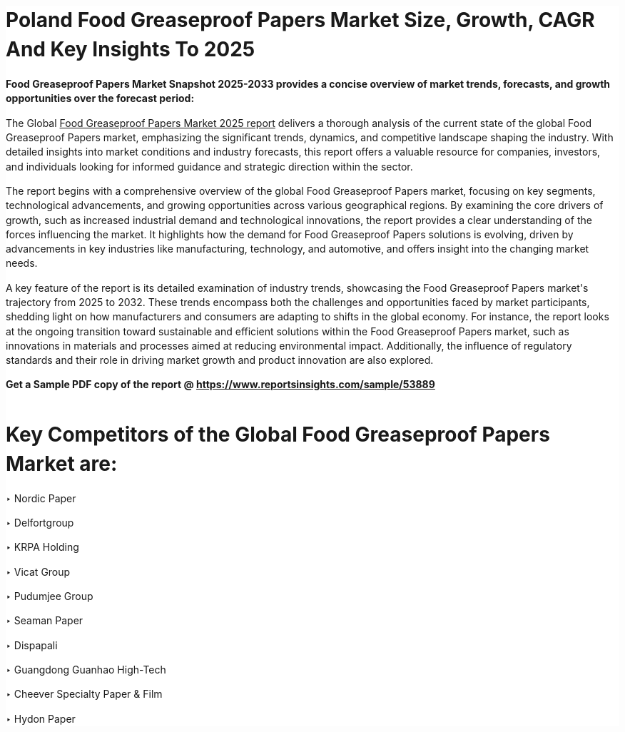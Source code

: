 # Poland Food Greaseproof Papers Market Size, Growth, CAGR And Key Insights To 2025

<strong>Food Greaseproof Papers Market Snapshot 2025-2033 provides a concise overview of market trends, forecasts, and growth opportunities over the forecast period:</strong>

 The Global <a href=https://www.reportsinsights.com/sample/53889>Food Greaseproof Papers Market 2025 report</a> delivers a thorough analysis of the current state of the global Food Greaseproof Papers market, emphasizing the significant trends, dynamics, and competitive landscape shaping the industry. With detailed insights into market conditions and industry forecasts, this report offers a valuable resource for companies, investors, and individuals looking for informed guidance and strategic direction within the sector.

The report begins with a comprehensive overview of the global Food Greaseproof Papers market, focusing on key segments, technological advancements, and growing opportunities across various geographical regions. By examining the core drivers of growth, such as increased industrial demand and technological innovations, the report provides a clear understanding of the forces influencing the market. It highlights how the demand for Food Greaseproof Papers solutions is evolving, driven by advancements in key industries like manufacturing, technology, and automotive, and offers insight into the changing market needs.

A key feature of the report is its detailed examination of industry trends, showcasing the Food Greaseproof Papers market's trajectory from 2025 to 2032. These trends encompass both the challenges and opportunities faced by market participants, shedding light on how manufacturers and consumers are adapting to shifts in the global economy. For instance, the report looks at the ongoing transition toward sustainable and efficient solutions within the Food Greaseproof Papers market, such as innovations in materials and processes aimed at reducing environmental impact. Additionally, the influence of regulatory standards and their role in driving market growth and product innovation are also explored.

<strong>Get a Sample PDF copy of the report @ <a href=https://www.reportsinsights.com/sample/53889>https://www.reportsinsights.com/sample/53889</a></strong>

# <strong>Key Competitors of the Global Food Greaseproof Papers Market are:</strong>

‣ Nordic Paper

‣ Delfortgroup

‣ KRPA Holding

‣ Vicat Group

‣ Pudumjee Group

‣ Seaman Paper

‣ Dispapali

‣ Guangdong Guanhao High-Tech

‣ Cheever Specialty Paper & Film

‣ Hydon Paper
